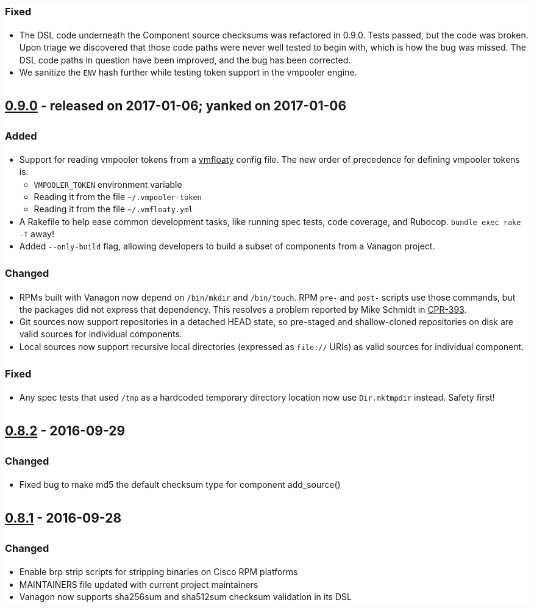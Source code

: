 ### Fixed
- The DSL code underneath the Component source checksums was refactored in
  0.9.0. Tests passed, but the code was broken. Upon triage we discovered
  that those code paths were never well tested to begin with, which is how
  the bug was missed. The DSL code paths in question have been improved,
  and the bug has been corrected.
- We sanitize the `ENV` hash further while testing token support in the
  vmpooler engine.

## [0.9.0] - released on 2017-01-06; yanked on 2017-01-06
### Added
- Support for reading vmpooler tokens from a
  [vmfloaty](https://github.com/briancain/vmfloaty) config file.
  The new order of precedence for defining vmpooler tokens is:
    - `VMPOOLER_TOKEN` environment variable
    - Reading it from the file `~/.vmpooler-token`
    - Reading it from the file `~/.vmfloaty.yml`
- A Rakefile to help ease common development tasks, like running spec tests, code coverage,
  and Rubocop. `bundle exec rake -T` away!
- Added `--only-build` flag, allowing developers to build a subset of components
  from a Vanagon project.

### Changed
- RPMs built with Vanagon now depend on `/bin/mkdir` and `/bin/touch`.
  RPM `pre-` and `post-` scripts use those commands, but the packages did not
  express that dependency. This resolves a problem reported by Mike Schmidt
  in [CPR-393](https://tickets.puppetlabs.com/browse/CPR-393).
- Git sources now support repositories in a detached HEAD state, so pre-staged
  and shallow-cloned repositories on disk are valid sources for individual components.
- Local sources now support recursive local directories (expressed as `file://` URIs)
  as valid sources for individual component.

### Fixed
- Any spec tests that used `/tmp` as a hardcoded temporary directory location
  now use `Dir.mktmpdir` instead. Safety first!

## [0.8.2] - 2016-09-29
### Changed
- Fixed bug to make md5 the default checksum type for component add_source()

## [0.8.1] - 2016-09-28
### Changed
- Enable brp strip scripts for stripping binaries on Cisco RPM platforms
- MAINTAINERS file updated with current project maintainers
- Vanagon now supports sha256sum and sha512sum checksum validation in its DSL


[Unreleased]: https://github.com/puppetlabs/vanagon/compare/0.21.0...HEAD
[0.21.0]: https://github.com/puppetlabs/vanagon/compare/0.20.1...0.21.0
[0.20.1]: https://github.com/puppetlabs/vanagon/compare/0.20.0...0.20.1
[0.20.0]: https://github.com/puppetlabs/vanagon/compare/0.19.1...0.20.0
[0.19.1]: https://github.com/puppetlabs/vanagon/compare/0.19.0...0.19.1
[0.19.0]: https://github.com/puppetlabs/vanagon/compare/0.18.1...0.19.0
[0.18.1]: https://github.com/puppetlabs/vanagon/compare/0.18.0...0.18.1
[0.18.0]: https://github.com/puppetlabs/vanagon/compare/0.17.0...0.18.0
[0.17.0]: https://github.com/puppetlabs/vanagon/compare/0.16.1...0.17.0
[0.16.1]: https://github.com/puppetlabs/vanagon/compare/0.16.0...0.16.1
[0.16.0]: https://github.com/puppetlabs/vanagon/compare/0.15.38...0.16.0
[0.15.38]: https://github.com/puppetlabs/vanagon/compare/0.15.37...0.15.38
[0.15.37]: https://github.com/puppetlabs/vanagon/compare/0.15.36...0.15.37
[0.15.36]: https://github.com/puppetlabs/vanagon/compare/0.15.35...0.15.36
[0.15.35]: https://github.com/puppetlabs/vanagon/compare/0.15.34...0.15.35
[0.15.34]: https://github.com/puppetlabs/vanagon/compare/0.15.33...0.15.34
[0.15.33]: https://github.com/puppetlabs/vanagon/compare/0.15.32...0.15.33
[0.15.32]: https://github.com/puppetlabs/vanagon/compare/0.15.31...0.15.32
[0.15.31]: https://github.com/puppetlabs/vanagon/compare/0.15.30...0.15.31
[0.15.30]: https://github.com/puppetlabs/vanagon/compare/0.15.29...0.15.30
[0.15.29]: https://github.com/puppetlabs/vanagon/compare/0.15.28...0.15.29
[0.15.28]: https://github.com/puppetlabs/vanagon/compare/0.15.27...0.15.28
[0.15.27]: https://github.com/puppetlabs/vanagon/compare/0.15.26...0.15.27
[0.15.26]: https://github.com/puppetlabs/vanagon/compare/0.15.25...0.15.26
[0.15.25]: https://github.com/puppetlabs/vanagon/compare/0.15.24...0.15.25
[0.15.24]: https://github.com/puppetlabs/vanagon/compare/0.15.23...0.15.24
[0.15.23]: https://github.com/puppetlabs/vanagon/compare/0.15.22...0.15.23
[0.15.22]: https://github.com/puppetlabs/vanagon/compare/0.15.21...0.15.22
[0.15.21]: https://github.com/puppetlabs/vanagon/compare/0.15.20...0.15.21
[0.15.20]: https://github.com/puppetlabs/vanagon/compare/0.15.19...0.15.20
[0.15.19]: https://github.com/puppetlabs/vanagon/compare/0.15.18...0.15.19
[0.15.18]: https://github.com/puppetlabs/vanagon/compare/0.15.17...0.15.18
[0.15.17]: https://github.com/puppetlabs/vanagon/compare/0.15.16...0.15.17
[0.15.16]: https://github.com/puppetlabs/vanagon/compare/0.15.15...0.15.16
[0.15.15]: https://github.com/puppetlabs/vanagon/compare/0.15.14...0.15.15
[0.15.14]: https://github.com/puppetlabs/vanagon/compare/0.15.13...0.15.14
[0.15.13]: https://github.com/puppetlabs/vanagon/compare/0.15.12...0.15.13
[0.15.12]: https://github.com/puppetlabs/vanagon/compare/0.15.11...0.15.12
[0.15.11]: https://github.com/puppetlabs/vanagon/compare/0.15.10...0.15.11
[0.15.10]: https://github.com/puppetlabs/vanagon/compare/0.15.9...0.15.10
[0.15.9]: https://github.com/puppetlabs/vanagon/compare/0.15.8...0.15.9
[0.15.8]: https://github.com/puppetlabs/vanagon/compare/0.15.7...0.15.8
[0.15.7]: https://github.com/puppetlabs/vanagon/compare/0.15.6...0.15.7
[0.15.6]: https://github.com/puppetlabs/vanagon/compare/0.15.5...0.15.6
[0.15.5]: https://github.com/puppetlabs/vanagon/compare/0.15.4...0.15.5
[0.15.4]: https://github.com/puppetlabs/vanagon/compare/0.15.3...0.15.4
[0.15.3]: https://github.com/puppetlabs/vanagon/compare/0.15.2...0.15.3
[0.15.2]: https://github.com/puppetlabs/vanagon/compare/0.15.1...0.15.2
[0.15.1]: https://github.com/puppetlabs/vanagon/compare/0.15.0...0.15.1
[0.15.0]: https://github.com/puppetlabs/vanagon/compare/0.14.3...0.15.0
[0.14.3]: https://github.com/puppetlabs/vanagon/compare/0.14.2...0.14.3
[0.14.2]: https://github.com/puppetlabs/vanagon/compare/0.14.1...0.14.2
[0.14.1]: https://github.com/puppetlabs/vanagon/compare/0.14.0...0.14.1
[0.14.0]: https://github.com/puppetlabs/vanagon/compare/0.13.1...0.14.0
[0.13.1]: https://github.com/puppetlabs/vanagon/compare/0.13.0...0.13.1
[0.13.0]: https://github.com/puppetlabs/vanagon/compare/0.12.2...0.13.0
[0.12.2]: https://github.com/puppetlabs/vanagon/compare/0.12.1...0.12.2
[0.12.1]: https://github.com/puppetlabs/vanagon/compare/0.12.0...0.12.1
[0.12.0]: https://github.com/puppetlabs/vanagon/compare/0.11.3...0.12.0
[0.11.3]: https://github.com/puppetlabs/vanagon/compare/0.11.2...0.11.3
[0.11.2]: https://github.com/puppetlabs/vanagon/compare/0.11.1...0.11.2
[0.11.1]: https://github.com/puppetlabs/vanagon/compare/0.11.0...0.11.1
[0.11.0]: https://github.com/puppetlabs/vanagon/compare/0.10.0...0.11.0
[0.10.0]: https://github.com/puppetlabs/vanagon/compare/0.9.2...0.10.0
[0.9.3]: https://github.com/puppetlabs/vanagon/compare/0.9.2...0.9.3
[0.9.2]: https://github.com/puppetlabs/vanagon/compare/0.9.1...0.9.2
[0.9.1]: https://github.com/puppetlabs/vanagon/compare/0.9.0...0.9.1
[0.9.0]: https://github.com/puppetlabs/vanagon/compare/0.8.2...0.9.0
[0.8.2]: https://github.com/puppetlabs/vanagon/compare/0.8.1...0.8.2
[0.8.1]: https://github.com/puppetlabs/vanagon/compare/0.8.0...0.8.1
[0.8.0]: https://github.com/puppetlabs/vanagon/compare/0.7.1...0.8.0
[0.7.1]: https://github.com/puppetlabs/vanagon/compare/0.7.0...0.7.1
[0.7.0]: https://github.com/puppetlabs/vanagon/compare/0.6.3...0.7.0
[0.6.3]: https://github.com/puppetlabs/vanagon/compare/0.6.2...0.6.3
[0.6.2]: https://github.com/puppetlabs/vanagon/compare/0.6.1...0.6.2
[0.6.1]: https://github.com/puppetlabs/vanagon/compare/0.6.0...0.6.1
[0.6.0]: https://github.com/puppetlabs/vanagon/compare/0.5.10...0.6.0
[0.5.10]: https://github.com/puppetlabs/vanagon/compare/0.5.9...0.5.10
[0.5.9]: https://github.com/puppetlabs/vanagon/compare/0.5.8...0.5.9
[0.5.8]: https://github.com/puppetlabs/vanagon/compare/0.5.7...0.5.8
[0.5.7]: https://github.com/puppetlabs/vanagon/compare/0.5.6...0.5.7
[0.5.6]: https://github.com/puppetlabs/vanagon/compare/0.5.5...0.5.6
[0.5.5]: https://github.com/puppetlabs/vanagon/compare/0.5.4...0.5.5
[0.5.4]: https://github.com/puppetlabs/vanagon/compare/0.5.3...0.5.4
[0.5.3]: https://github.com/puppetlabs/vanagon/compare/0.5.2...0.5.3
[0.5.2]: https://github.com/puppetlabs/vanagon/compare/0.5.1...0.5.2
[0.5.1]: https://github.com/puppetlabs/vanagon/compare/0.5.0...0.5.1
[0.5.0]: https://github.com/puppetlabs/vanagon/compare/0.4.1...0.5.0
[0.4.1]: https://github.com/puppetlabs/vanagon/compare/0.4.0...0.4.1
[0.4.0]: https://github.com/puppetlabs/vanagon/compare/0.3.19...0.4.0
[0.3.19]: https://github.com/puppetlabs/vanagon/compare/0.3.18...0.3.19
[0.3.18]: https://github.com/puppetlabs/vanagon/compare/0.3.17...0.3.18
[0.3.17]: https://github.com/puppetlabs/vanagon/compare/0.3.16...0.3.17
[0.3.16]: https://github.com/puppetlabs/vanagon/compare/0.3.15...0.3.16
[0.3.15]: https://github.com/puppetlabs/vanagon/compare/0.3.14...0.3.15
[0.3.14]: https://github.com/puppetlabs/vanagon/compare/0.3.13...0.3.14
[0.3.13]: https://github.com/puppetlabs/vanagon/compare/0.3.12...0.3.13
[0.3.12]: https://github.com/puppetlabs/vanagon/compare/0.3.11...0.3.12
[0.3.11]: https://github.com/puppetlabs/vanagon/compare/0.3.10...0.3.11
[0.3.10]: https://github.com/puppetlabs/vanagon/compare/0.3.9...0.3.10